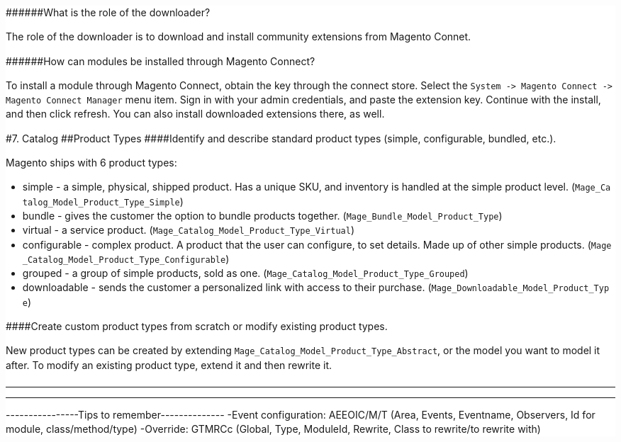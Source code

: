 ######What is the role of the downloader?

The role of the downloader is to download and install community extensions from Magento Connet.

######How can modules be installed through Magento Connect?

To install a module through Magento Connect, obtain the key through the connect store. Select the `System -> Magento Connect -> Magento Connect Manager` menu item. Sign in with your admin credentials, and paste the extension key. Continue with the install, and then click refresh. You can also install downloaded extensions there, as well.

#7. Catalog
##Product Types
####Identify and describe standard product types (simple, configurable, bundled, etc.).

Magento ships with 6 product types:

- simple - a simple, physical, shipped product. Has a unique SKU, and inventory is handled at the simple product level. (`Mage_Catalog_Model_Product_Type_Simple`)
- bundle - gives the customer the option to bundle products together. (`Mage_Bundle_Model_Product_Type`)
- virtual - a service product. (`Mage_Catalog_Model_Product_Type_Virtual`)
- configurable - complex product. A product that the user can configure, to set details. Made up of other simple products. (`Mage_Catalog_Model_Product_Type_Configurable`)
- grouped - a group of simple products, sold as one. (`Mage_Catalog_Model_Product_Type_Grouped`)
- downloadable - sends the customer a personalized link with access to their purchase. (`Mage_Downloadable_Model_Product_Type`)

####Create custom product types from scratch or modify existing product types.

New product types can be created by extending `Mage_Catalog_Model_Product_Type_Abstract`, or the model you want to model it after. To modify an existing product type, extend it and then rewrite it.

####


----------------------------------------------
----------------------------------------------
----------------Tips to remember--------------
-Event configuration: AEEOIC/M/T (Area, Events, Eventname, Observers, Id for module, class/method/type)
-Override: GTMRCc (Global, Type, ModuleId, Rewrite, Class to rewrite/to rewrite with)
